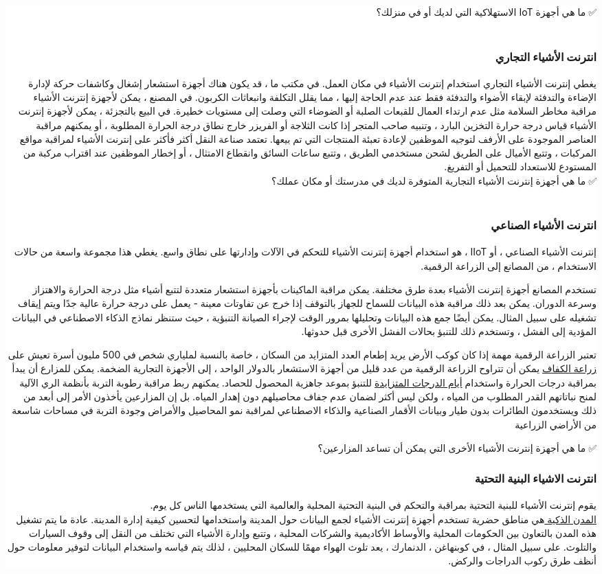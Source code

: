 
<div dir="rtl">✅ ما هي أجهزة IoT الاستهلاكية التي لديك أو في منزلك؟ </div>

</br>

 ### <div dir="rtl">انترنت الأشياء التجاري </div>

<div dir="rtl"> 
يغطي إنترنت الأشياء التجاري استخدام إنترنت الأشياء في مكان العمل. في مكتب ما ، قد يكون هناك أجهزة استشعار إشغال وكاشفات حركة لإدارة الإضاءة والتدفئة لإبقاء الأضواء والتدفئة فقط عند عدم الحاجة إليها ، مما يقلل التكلفة وانبعاثات الكربون. في المصنع ، يمكن لأجهزة إنترنت الأشياء مراقبة مخاطر السلامة مثل عدم ارتداء العمال للقبعات الصلبة أو الضوضاء التي وصلت إلى مستويات خطيرة. في البيع بالتجزئة ، يمكن لأجهزة إنترنت الأشياء قياس درجة حرارة التخزين البارد ، وتنبيه صاحب المتجر إذا كانت الثلاجة أو الفريزر خارج نطاق درجة الحرارة المطلوبة ، أو يمكنهم مراقبة العناصر الموجودة على الأرفف لتوجيه الموظفين لإعادة تعبئة المنتجات التي تم بيعها. تعتمد صناعة النقل أكثر فأكثر على إنترنت الأشياء لمراقبة مواقع المركبات ، وتتبع الأميال على الطريق لشحن مستخدمي الطريق ، وتتبع ساعات السائق وانقطاع الامتثال ، أو إخطار الموظفين عند اقتراب مركبة من المستودع للاستعداد للتحميل أو التفريغ.
 </div>


<div dir="rtl">✅   ما هي أجهزة إنترنت الأشياء التجارية المتوفرة لديك في مدرستك أو مكان عملك؟ </div>

</br>

 ### <div dir="rtl">انترنت  الأشياء الصناعي </div>

<div dir="rtl">
إنترنت الأشياء الصناعي ، أو IIoT ، هو استخدام أجهزة إنترنت الأشياء للتحكم في الآلات وإدارتها على نطاق واسع. يغطي هذا مجموعة واسعة من حالات الاستخدام ، من المصانع إلى الزراعة الرقمية.

تستخدم المصانع أجهزة إنترنت الأشياء بعدة طرق مختلفة. يمكن مراقبة الماكينات بأجهزة استشعار متعددة لتتبع أشياء مثل درجة الحرارة والاهتزاز وسرعة الدوران. يمكن بعد ذلك مراقبة هذه البيانات للسماح للجهاز بالتوقف إذا خرج عن تفاوتات معينة - يعمل على درجة حرارة عالية جدًا ويتم إيقاف تشغيله على سبيل المثال. يمكن أيضًا جمع هذه البيانات وتحليلها بمرور الوقت لإجراء الصيانة التنبؤية ، حيث ستنظر نماذج الذكاء الاصطناعي في البيانات المؤدية إلى الفشل ، وتستخدم ذلك للتنبؤ بحالات الفشل الأخرى قبل حدوثها.

تعتبر الزراعة الرقمية مهمة إذا كان كوكب الأرض يريد إطعام العدد المتزايد من السكان ، خاصة بالنسبة لملياري شخص في 500 مليون أسرة تعيش على <a href="https://wikipedia.org/wiki/Subsistence_agriculture">زراعة الكفاف</a>  يمكن أن تتراوح الزراعة الرقمية من عدد قليل من أجهزة الاستشعار بالدولار الواحد ، إلى الأجهزة التجارية الضخمة. يمكن للمزارع أن يبدأ بمراقبة درجات الحرارة واستخدام <a href="https://wikipedia.org/wiki/Growing_degree-day">أيام الدرجات المتزايدة</a>  للتنبؤ بموعد جاهزية المحصول للحصاد. يمكنهم ربط مراقبة رطوبة التربة بأنظمة الري الآلية لمنح نباتاتهم القدر المطلوب من المياه ، ولكن ليس أكثر لضمان عدم جفاف محاصيلهم دون إهدار المياه. بل إن المزارعين يأخذون الأمر إلى أبعد من ذلك ويستخدمون الطائرات بدون طيار وبيانات الأقمار الصناعية والذكاء الاصطناعي لمراقبة نمو المحاصيل والأمراض وجودة التربة في مساحات شاسعة من الأراضي الزراعية
</div>

<div dir="rtl">✅ ما هي أجهزة إنترنت الأشياء الأخرى التي يمكن أن تساعد المزارعين؟ </div>

 ### <div dir="rtl"> انترنت الاشياء البنية التحتية </div>

 <div dir="rtl"> يقوم إنترنت الأشياء للبنية التحتية بمراقبة والتحكم في البنية التحتية المحلية والعالمية التي يستخدمها الناس كل يوم. </div>

 <div dir="rtl">  <a href="https://wikipedia.org/wiki/Growing_degree-day">المدن الذكية </a> هي مناطق حضرية تستخدم أجهزة إنترنت الأشياء لجمع البيانات حول المدينة واستخدامها لتحسين كيفية إدارة المدينة. عادة ما يتم تشغيل هذه المدن بالتعاون بين الحكومات المحلية والأوساط الأكاديمية والشركات المحلية ، وتتبع وإدارة الأشياء التي تختلف من النقل إلى وقوف السيارات والتلوث. على سبيل المثال ، في كوبنهاغن ، الدنمارك ، يعد تلوث الهواء مهمًا للسكان المحليين ، لذلك يتم قياسه واستخدام البيانات لتوفير معلومات حول أنظف طرق ركوب الدراجات والركض. </div>
